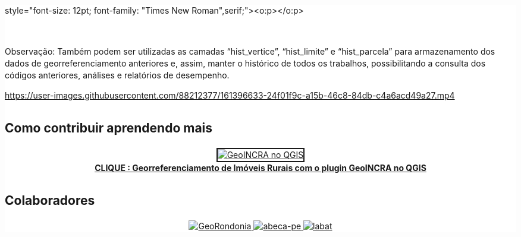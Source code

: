  style="font-size: 12pt; font-family: &quot;Times New Roman&quot;,serif;"><o:p></o:p></span></p>
      </td>
    </tr>
  </tbody>
</table>
</div>
<p class="MsoNormal"><o:p>&nbsp;</o:p></p>
</div>
Observação: Também podem ser utilizadas as camadas “hist_vertice”, “hist_limite” e “hist_parcela” para armazenamento dos dados de georreferenciamento anteriores e, assim, manter o histórico de todos os trabalhos, possibilitando a consulta dos códigos anteriores, análises e relatórios de desempenho.
<br>

https://user-images.githubusercontent.com/88212377/161396633-24f01f9c-a15b-46c8-84db-c4a6acd49a27.mp4



## Como contribuir aprendendo mais
<div style="text-align: center;"><a
 href="https://geoone.com.br/pvgeoincra2/"><img
 style="border: 2px solid ;" alt="GeoINCRA no QGIS"
 title="CURSO NA GEOONE"
 src="https://user-images.githubusercontent.com/88212377/161396191-32d9775a-d877-4eed-b8d1-61f07caf4af8.jpg"></a>
<br>
</div>
<div style="text-align: center;"><a
 style="font-weight: bold;"
 href="https://geoone.com.br/pvgeoincra2/">CLIQUE 
    : Georreferenciamento de Imóveis Rurais com o plugin GeoINCRA no QGIS</a></div>


## Colaboradores

<div style="text-align: center;">
<tbody>
        <tr>
          <td><a target="_blank" rel="noopener noreferrer" href="https://georondonia.ifro.edu.br/">
          <img title="Projeto GeoRondônia" style="border: 0px solid ; heigth: 160px; " alt="GeoRondonia"
           src="https://georondonia.ifro.edu.br/wp-content/uploads/2022/12/LOGOTIPO-projeto-Geo-Rondonia-e1670880624369-146x90.png">
           </a>
          </td>
          <td><a target="_blank" rel="noopener noreferrer" href="https://www.instagram.com/abeca.pe/">
          <img title="ABECA-PE" style="border: 0px solid ; heigth: 200px; " alt="abeca-pe"
           src="https://user-images.githubusercontent.com/25651083/178548305-85664a78-1dcc-4fda-9a07-af450480a32d.jpg">
           </a>
          </td>
          <td><a target="_blank" rel="noopener noreferrer" href="https://sites.google.com/view/labat/01">
          <img title="DECart-UFPE" style="border: 0px solid ; heigth: 200px; " alt="labat"

